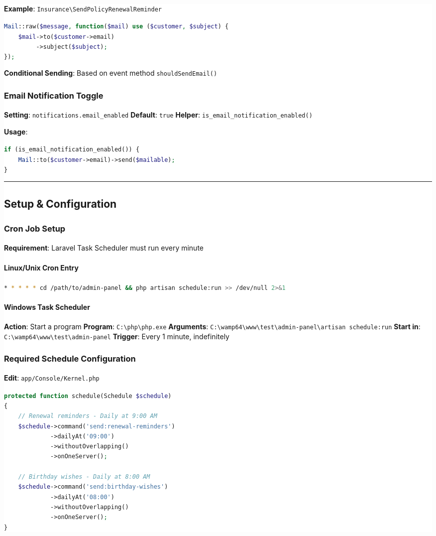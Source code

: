 **Example**: `Insurance\SendPolicyRenewalReminder`

```php
Mail::raw($message, function($mail) use ($customer, $subject) {
    $mail->to($customer->email)
         ->subject($subject);
});
```

**Conditional Sending**: Based on event method `shouldSendEmail()`

### Email Notification Toggle

**Setting**: `notifications.email_enabled`
**Default**: `true`
**Helper**: `is_email_notification_enabled()`

**Usage**:
```php
if (is_email_notification_enabled()) {
    Mail::to($customer->email)->send($mailable);
}
```

---

## Setup & Configuration

### Cron Job Setup

**Requirement**: Laravel Task Scheduler must run every minute

#### Linux/Unix Cron Entry

```bash
* * * * * cd /path/to/admin-panel && php artisan schedule:run >> /dev/null 2>&1
```

#### Windows Task Scheduler

**Action**: Start a program
**Program**: `C:\php\php.exe`
**Arguments**: `C:\wamp64\www\test\admin-panel\artisan schedule:run`
**Start in**: `C:\wamp64\www\test\admin-panel`
**Trigger**: Every 1 minute, indefinitely

### Required Schedule Configuration

**Edit**: `app/Console/Kernel.php`

```php
protected function schedule(Schedule $schedule)
{
    // Renewal reminders - Daily at 9:00 AM
    $schedule->command('send:renewal-reminders')
             ->dailyAt('09:00')
             ->withoutOverlapping()
             ->onOneServer();

    // Birthday wishes - Daily at 8:00 AM
    $schedule->command('send:birthday-wishes')
             ->dailyAt('08:00')
             ->withoutOverlapping()
             ->onOneServer();
}
```
